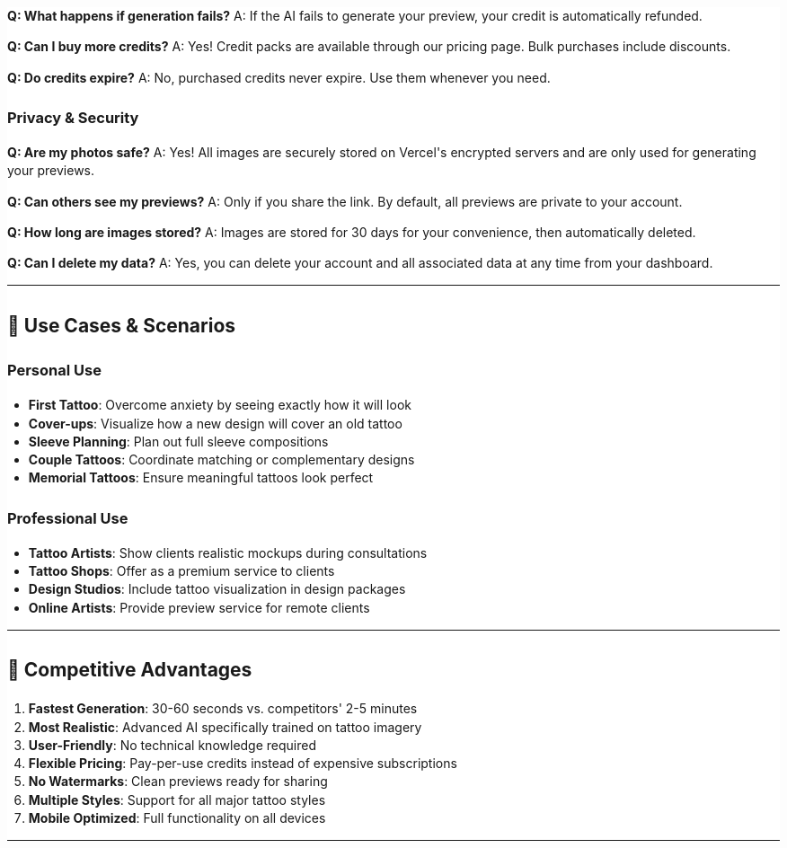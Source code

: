 **Q: What happens if generation fails?**
A: If the AI fails to generate your preview, your credit is automatically refunded.

**Q: Can I buy more credits?**
A: Yes! Credit packs are available through our pricing page. Bulk purchases include discounts.

**Q: Do credits expire?**
A: No, purchased credits never expire. Use them whenever you need.

### Privacy & Security

**Q: Are my photos safe?**
A: Yes! All images are securely stored on Vercel's encrypted servers and are only used for generating your previews.

**Q: Can others see my previews?**
A: Only if you share the link. By default, all previews are private to your account.

**Q: How long are images stored?**
A: Images are stored for 30 days for your convenience, then automatically deleted.

**Q: Can I delete my data?**
A: Yes, you can delete your account and all associated data at any time from your dashboard.

---

## 🎨 Use Cases & Scenarios

### Personal Use
- **First Tattoo**: Overcome anxiety by seeing exactly how it will look
- **Cover-ups**: Visualize how a new design will cover an old tattoo
- **Sleeve Planning**: Plan out full sleeve compositions
- **Couple Tattoos**: Coordinate matching or complementary designs
- **Memorial Tattoos**: Ensure meaningful tattoos look perfect

### Professional Use
- **Tattoo Artists**: Show clients realistic mockups during consultations
- **Tattoo Shops**: Offer as a premium service to clients
- **Design Studios**: Include tattoo visualization in design packages
- **Online Artists**: Provide preview service for remote clients

---

## 🚀 Competitive Advantages

1. **Fastest Generation**: 30-60 seconds vs. competitors' 2-5 minutes
2. **Most Realistic**: Advanced AI specifically trained on tattoo imagery
3. **User-Friendly**: No technical knowledge required
4. **Flexible Pricing**: Pay-per-use credits instead of expensive subscriptions
5. **No Watermarks**: Clean previews ready for sharing
6. **Multiple Styles**: Support for all major tattoo styles
7. **Mobile Optimized**: Full functionality on all devices

---